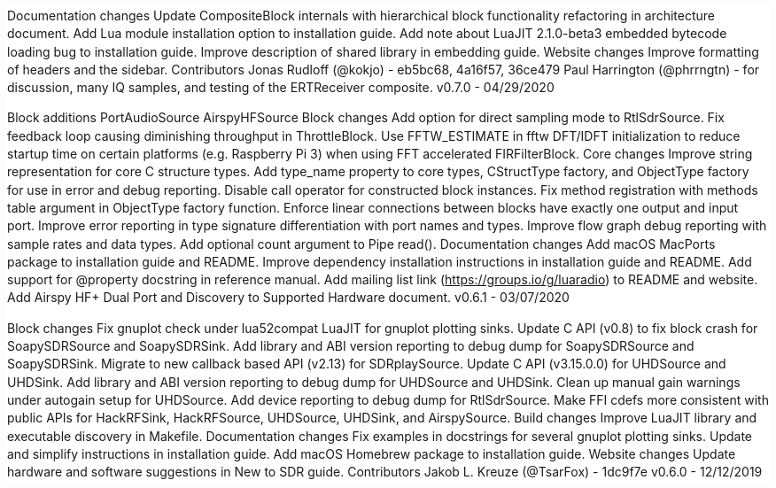Documentation changes
Update CompositeBlock internals with hierarchical block functionality refactoring in architecture document.
Add Lua module installation option to installation guide.
Add note about LuaJIT 2.1.0-beta3 embedded bytecode loading bug to installation guide.
Improve description of shared library in embedding guide.
Website changes
Improve formatting of headers and the sidebar.
Contributors
Jonas Rudloff (@kokjo) - eb5bc68, 4a16f57, 36ce479
Paul Harrington (@phrrngtn) - for discussion, many IQ samples, and testing of the ERTReceiver composite.
v0.7.0 - 04/29/2020

Block additions
PortAudioSource
AirspyHFSource
Block changes
Add option for direct sampling mode to RtlSdrSource.
Fix feedback loop causing diminishing throughput in ThrottleBlock.
Use FFTW_ESTIMATE in fftw DFT/IDFT initialization to reduce startup time on certain platforms (e.g. Raspberry Pi 3) when using FFT accelerated FIRFilterBlock.
Core changes
Improve string representation for core C structure types.
Add type_name property to core types, CStructType factory, and ObjectType factory for use in error and debug reporting.
Disable call operator for constructed block instances.
Fix method registration with methods table argument in ObjectType factory function.
Enforce linear connections between blocks have exactly one output and input port.
Improve error reporting in type signature differentiation with port names and types.
Improve flow graph debug reporting with sample rates and data types.
Add optional count argument to Pipe read().
Documentation changes
Add macOS MacPorts package to installation guide and README.
Improve dependency installation instructions in installation guide and README.
Add support for @property docstring in reference manual.
Add mailing list link (https://groups.io/g/luaradio) to README and website.
Add Airspy HF+ Dual Port and Discovery to Supported Hardware document.
v0.6.1 - 03/07/2020

Block changes
Fix gnuplot check under lua52compat LuaJIT for gnuplot plotting sinks.
Update C API (v0.8) to fix block crash for SoapySDRSource and SoapySDRSink.
Add library and ABI version reporting to debug dump for SoapySDRSource and SoapySDRSink.
Migrate to new callback based API (v2.13) for SDRplaySource.
Update C API (v3.15.0.0) for UHDSource and UHDSink.
Add library and ABI version reporting to debug dump for UHDSource and UHDSink.
Clean up manual gain warnings under autogain setup for UHDSource.
Add device reporting to debug dump for RtlSdrSource.
Make FFI cdefs more consistent with public APIs for HackRFSink, HackRFSource, UHDSource, UHDSink, and AirspySource.
Build changes
Improve LuaJIT library and executable discovery in Makefile.
Documentation changes
Fix examples in docstrings for several gnuplot plotting sinks.
Update and simplify instructions in installation guide.
Add macOS Homebrew package to installation guide.
Website changes
Update hardware and software suggestions in New to SDR guide.
Contributors
Jakob L. Kreuze (@TsarFox) - 1dc9f7e
v0.6.0 - 12/12/2019
